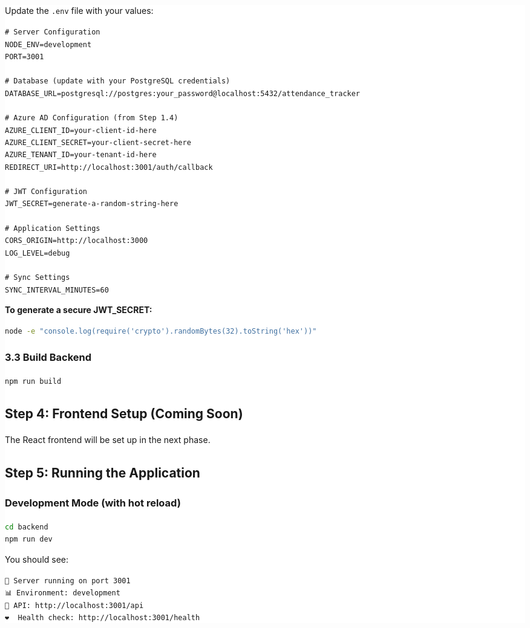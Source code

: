 Update the `.env` file with your values:

```env
# Server Configuration
NODE_ENV=development
PORT=3001

# Database (update with your PostgreSQL credentials)
DATABASE_URL=postgresql://postgres:your_password@localhost:5432/attendance_tracker

# Azure AD Configuration (from Step 1.4)
AZURE_CLIENT_ID=your-client-id-here
AZURE_CLIENT_SECRET=your-client-secret-here
AZURE_TENANT_ID=your-tenant-id-here
REDIRECT_URI=http://localhost:3001/auth/callback

# JWT Configuration
JWT_SECRET=generate-a-random-string-here

# Application Settings
CORS_ORIGIN=http://localhost:3000
LOG_LEVEL=debug

# Sync Settings
SYNC_INTERVAL_MINUTES=60
```

**To generate a secure JWT_SECRET:**
```bash
node -e "console.log(require('crypto').randomBytes(32).toString('hex'))"
```

### 3.3 Build Backend

```bash
npm run build
```

## Step 4: Frontend Setup (Coming Soon)

The React frontend will be set up in the next phase.

## Step 5: Running the Application

### Development Mode (with hot reload)

```bash
cd backend
npm run dev
```

You should see:
```
🚀 Server running on port 3001
📊 Environment: development
🔗 API: http://localhost:3001/api
❤️  Health check: http://localhost:3001/health
```
